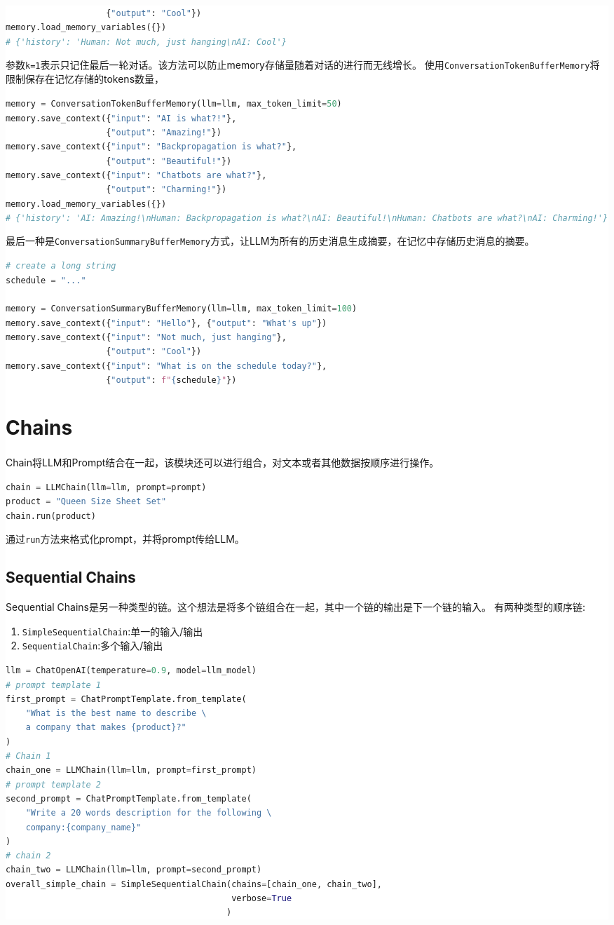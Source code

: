 ```Python
                    {"output": "Cool"})
memory.load_memory_variables({})
# {'history': 'Human: Not much, just hanging\nAI: Cool'}
```
参数`k=1`表示只记住最后一轮对话。该方法可以防止memory存储量随着对话的进行而无线增长。
使用`ConversationTokenBufferMemory`将限制保存在记忆存储的tokens数量，
```Python
memory = ConversationTokenBufferMemory(llm=llm, max_token_limit=50)
memory.save_context({"input": "AI is what?!"},
                    {"output": "Amazing!"})
memory.save_context({"input": "Backpropagation is what?"},
                    {"output": "Beautiful!"})
memory.save_context({"input": "Chatbots are what?"}, 
                    {"output": "Charming!"})
memory.load_memory_variables({})
# {'history': 'AI: Amazing!\nHuman: Backpropagation is what?\nAI: Beautiful!\nHuman: Chatbots are what?\nAI: Charming!'}
```
最后一种是`ConversationSummaryBufferMemory`方式，让LLM为所有的历史消息生成摘要，在记忆中存储历史消息的摘要。
```Python
# create a long string
schedule = "..."

memory = ConversationSummaryBufferMemory(llm=llm, max_token_limit=100)
memory.save_context({"input": "Hello"}, {"output": "What's up"})
memory.save_context({"input": "Not much, just hanging"},
                    {"output": "Cool"})
memory.save_context({"input": "What is on the schedule today?"}, 
                    {"output": f"{schedule}"})
```
# Chains
Chain将LLM和Prompt结合在一起，该模块还可以进行组合，对文本或者其他数据按顺序进行操作。
```Python
chain = LLMChain(llm=llm, prompt=prompt)
product = "Queen Size Sheet Set"
chain.run(product)
```
通过`run`方法来格式化prompt，并将prompt传给LLM。
## Sequential Chains
Sequential Chains是另一种类型的链。这个想法是将多个链组合在一起，其中一个链的输出是下一个链的输入。
有两种类型的顺序链:
1. `SimpleSequentialChain`:单一的输入/输出
2. `SequentialChain`:多个输入/输出
```Python
llm = ChatOpenAI(temperature=0.9, model=llm_model)
# prompt template 1
first_prompt = ChatPromptTemplate.from_template(
    "What is the best name to describe \
    a company that makes {product}?"
)
# Chain 1
chain_one = LLMChain(llm=llm, prompt=first_prompt)
# prompt template 2
second_prompt = ChatPromptTemplate.from_template(
    "Write a 20 words description for the following \
    company:{company_name}"
)
# chain 2
chain_two = LLMChain(llm=llm, prompt=second_prompt)
overall_simple_chain = SimpleSequentialChain(chains=[chain_one, chain_two],
                                             verbose=True
                                            )
```